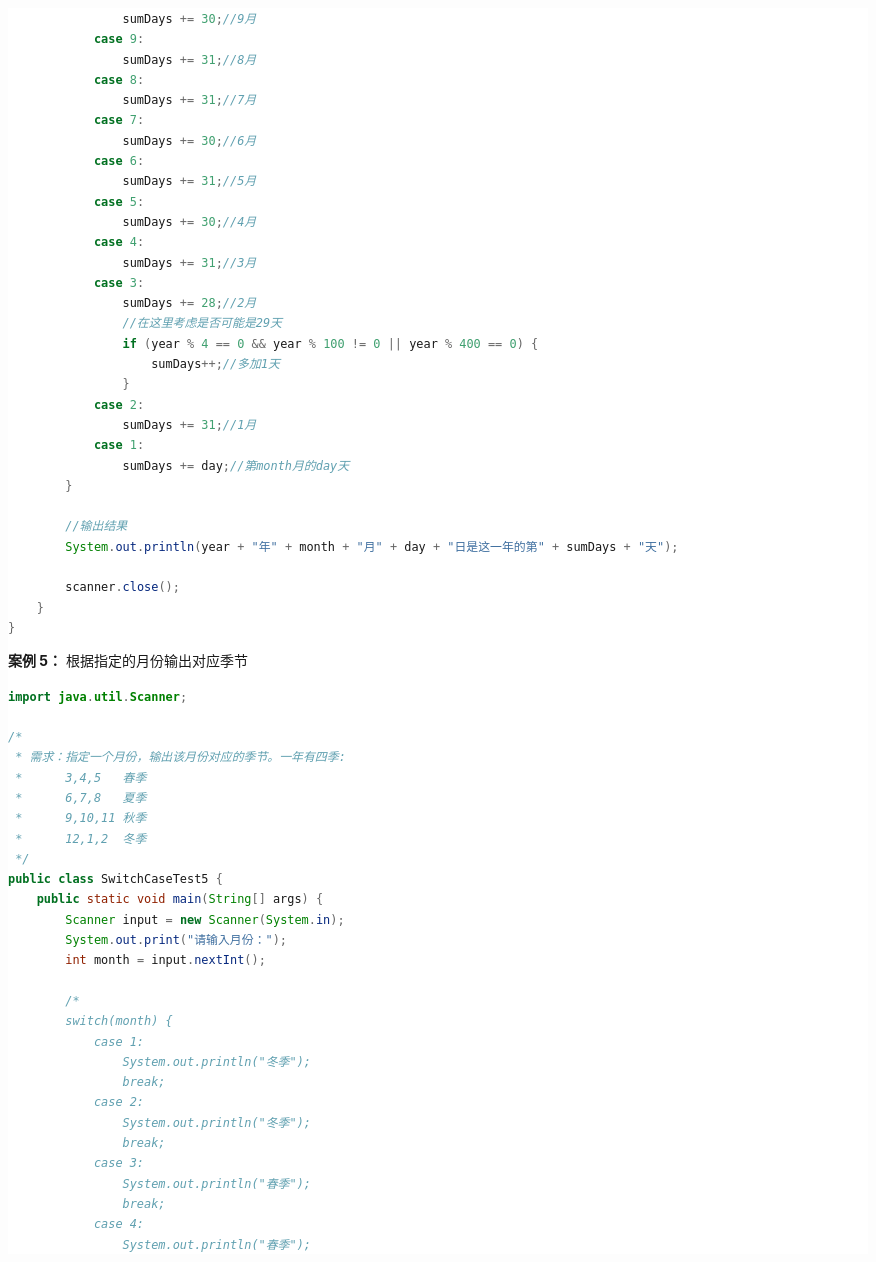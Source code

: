 ```java
                sumDays += 30;//9月
            case 9:
                sumDays += 31;//8月
            case 8:
                sumDays += 31;//7月
            case 7:
                sumDays += 30;//6月
            case 6:
                sumDays += 31;//5月
            case 5:
                sumDays += 30;//4月
            case 4:
                sumDays += 31;//3月
            case 3:
                sumDays += 28;//2月
                //在这里考虑是否可能是29天
                if (year % 4 == 0 && year % 100 != 0 || year % 400 == 0) {
                    sumDays++;//多加1天
                }
            case 2:
                sumDays += 31;//1月
            case 1:
                sumDays += day;//第month月的day天
        }

        //输出结果
        System.out.println(year + "年" + month + "月" + day + "日是这一年的第" + sumDays + "天");

        scanner.close();
    }
}
```

**案例 5：** 根据指定的月份输出对应季节

```java
import java.util.Scanner;

/*
 * 需求：指定一个月份，输出该月份对应的季节。一年有四季:
 * 		3,4,5	春季
 * 		6,7,8	夏季
 * 		9,10,11	秋季
 * 		12,1,2	冬季
 */
public class SwitchCaseTest5 {
    public static void main(String[] args) {
        Scanner input = new Scanner(System.in);
        System.out.print("请输入月份：");
        int month = input.nextInt();

        /*
		switch(month) {
            case 1:
                System.out.println("冬季");
                break;
            case 2:
                System.out.println("冬季");
                break;
            case 3:
                System.out.println("春季");
                break;
            case 4:
                System.out.println("春季");
```